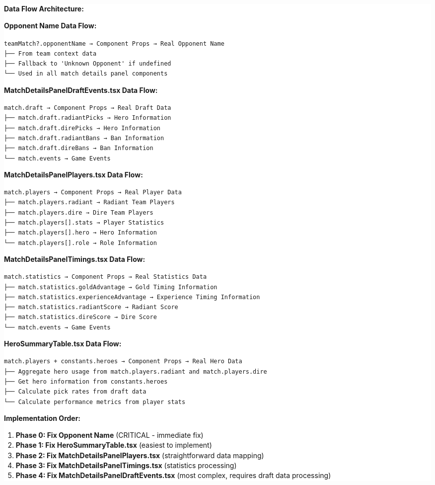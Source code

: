 **Data Flow Architecture:**

**Opponent Name Data Flow:**
```
teamMatch?.opponentName → Component Props → Real Opponent Name
├── From team context data
├── Fallback to 'Unknown Opponent' if undefined
└── Used in all match details panel components
```

**MatchDetailsPanelDraftEvents.tsx Data Flow:**
```
match.draft → Component Props → Real Draft Data
├── match.draft.radiantPicks → Hero Information
├── match.draft.direPicks → Hero Information
├── match.draft.radiantBans → Ban Information
├── match.draft.direBans → Ban Information
└── match.events → Game Events
```

**MatchDetailsPanelPlayers.tsx Data Flow:**
```
match.players → Component Props → Real Player Data
├── match.players.radiant → Radiant Team Players
├── match.players.dire → Dire Team Players
├── match.players[].stats → Player Statistics
├── match.players[].hero → Hero Information
└── match.players[].role → Role Information
```

**MatchDetailsPanelTimings.tsx Data Flow:**
```
match.statistics → Component Props → Real Statistics Data
├── match.statistics.goldAdvantage → Gold Timing Information
├── match.statistics.experienceAdvantage → Experience Timing Information
├── match.statistics.radiantScore → Radiant Score
├── match.statistics.direScore → Dire Score
└── match.events → Game Events
```

**HeroSummaryTable.tsx Data Flow:**
```
match.players + constants.heroes → Component Props → Real Hero Data
├── Aggregate hero usage from match.players.radiant and match.players.dire
├── Get hero information from constants.heroes
├── Calculate pick rates from draft data
└── Calculate performance metrics from player stats
```

**Implementation Order:**
1. **Phase 0: Fix Opponent Name** (CRITICAL - immediate fix)
2. **Phase 1: Fix HeroSummaryTable.tsx** (easiest to implement)
3. **Phase 2: Fix MatchDetailsPanelPlayers.tsx** (straightforward data mapping)
4. **Phase 3: Fix MatchDetailsPanelTimings.tsx** (statistics processing)
5. **Phase 4: Fix MatchDetailsPanelDraftEvents.tsx** (most complex, requires draft data processing)
